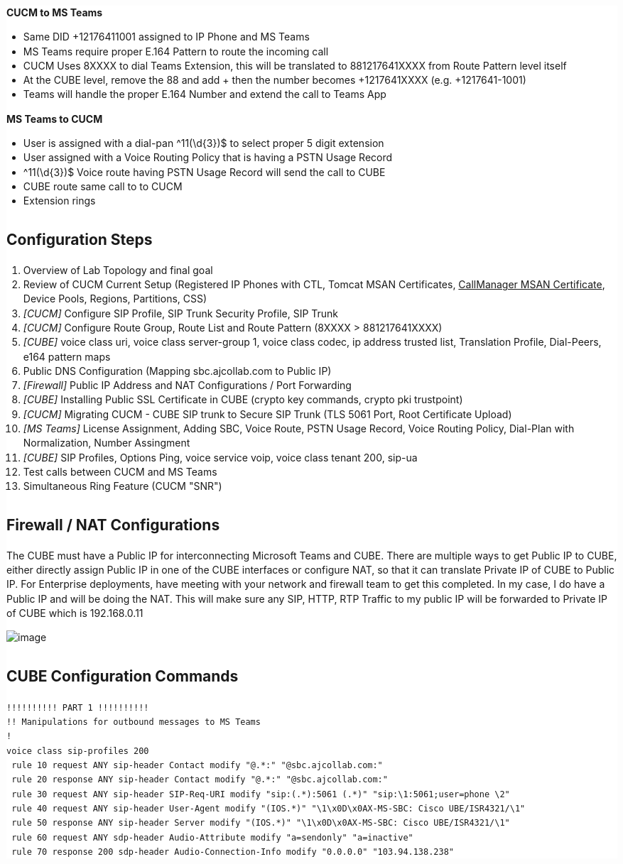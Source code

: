 **CUCM to MS Teams** 
- Same DID +12176411001 assigned to IP Phone and MS Teams
- MS Teams require proper E.164 Pattern to route the incoming call
- CUCM Uses 8XXXX to dial Teams Extension, this will be translated to 881217641XXXX from Route Pattern level itself
- At the CUBE level, remove the 88 and add + then the number becomes +1217641XXXX (e.g. +1217641-1001)
- Teams will handle the proper E.164 Number and extend the call to Teams App

**MS Teams to CUCM**
- User is assigned with a dial-pan ^11(\d{3})$ to select proper 5 digit extension
- User assigned with a Voice Routing Policy that is having a PSTN Usage Record
- ^11(\d{3})$ Voice route having PSTN Usage Record will send the call to CUBE
- CUBE route same call to to CUCM
- Extension rings

## Configuration Steps
1. Overview of Lab Topology and final goal
2. Review of CUCM Current Setup (Registered IP Phones with CTL, Tomcat MSAN Certificates, [CallManager MSAN Certificate](https://youtu.be/d6gZiEG2bMw), Device Pools, Regions, Partitions, CSS)
3. *[CUCM]* Configure SIP Profile, SIP Trunk Security Profile, SIP Trunk
4. *[CUCM]* Configure Route Group, Route List and Route Pattern (8XXXX > 881217641XXXX)
5. *[CUBE]* voice class uri, voice class server-group 1, voice class codec, ip address trusted list, Translation Profile, Dial-Peers, e164 pattern maps
6. Public DNS Configuration (Mapping sbc.ajcollab.com to Public IP)
7. *[Firewall]* Public IP Address and NAT Configurations / Port Forwarding
8. *[CUBE]* Installing Public SSL Certificate in CUBE (crypto key commands, crypto pki trustpoint)
9. *[CUCM]* Migrating CUCM - CUBE SIP trunk to Secure SIP Trunk (TLS 5061 Port, Root Certificate Upload)
10. *[MS Teams]* License Assignment, Adding SBC, Voice Route, PSTN Usage Record, Voice Routing Policy, Dial-Plan with Normalization, Number Assingment
11. *[CUBE]* SIP Profiles, Options Ping, voice service voip, voice class tenant 200, sip-ua
12. Test calls between CUCM and MS Teams
13. Simultaneous Ring Feature (CUCM "SNR")

## Firewall / NAT Configurations
The CUBE must have a Public IP for interconnecting Microsoft Teams and CUBE. There are multiple ways to get Public IP to CUBE, either directly assign Public IP in one of the CUBE interfaces or configure NAT, so that it can translate Private IP of CUBE to Public IP. For Enterprise deployments, have meeting with your network and firewall team to get this completed. In my case, I do have a Public IP and will be doing the NAT. This will make sure any SIP, HTTP, RTP Traffic to my public IP will be forwarded to Private IP of CUBE which is 192.168.0.11

![image](https://github.com/vpjaseem/collaboration/assets/67306692/7766ef3a-a9a7-4dec-abc8-be87eee80357)

## CUBE Configuration Commands
```
!!!!!!!!!! PART 1 !!!!!!!!!!
!! Manipulations for outbound messages to MS Teams
!
voice class sip-profiles 200
 rule 10 request ANY sip-header Contact modify "@.*:" "@sbc.ajcollab.com:" 
 rule 20 response ANY sip-header Contact modify "@.*:" "@sbc.ajcollab.com:" 
 rule 30 request ANY sip-header SIP-Req-URI modify "sip:(.*):5061 (.*)" "sip:\1:5061;user=phone \2" 
 rule 40 request ANY sip-header User-Agent modify "(IOS.*)" "\1\x0D\x0AX-MS-SBC: Cisco UBE/ISR4321/\1" 
 rule 50 response ANY sip-header Server modify "(IOS.*)" "\1\x0D\x0AX-MS-SBC: Cisco UBE/ISR4321/\1" 
 rule 60 request ANY sdp-header Audio-Attribute modify "a=sendonly" "a=inactive" 
 rule 70 response 200 sdp-header Audio-Connection-Info modify "0.0.0.0" "103.94.138.238" 
```